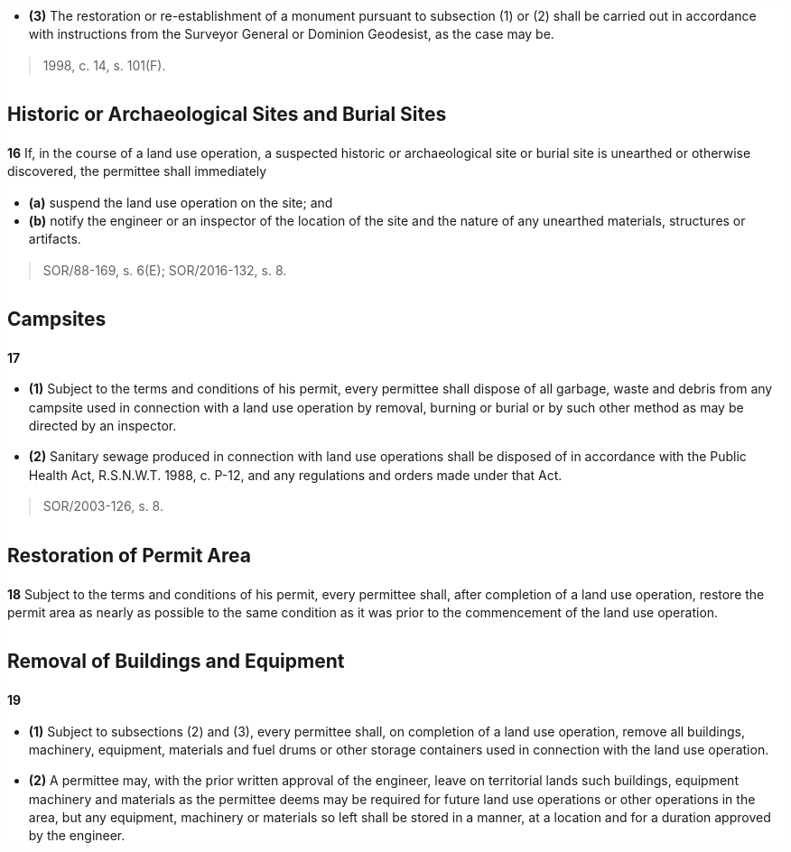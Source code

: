 - **(3)** The restoration or re-establishment of a monument pursuant to subsection (1) or (2) shall be carried out in accordance with instructions from the Surveyor General or Dominion Geodesist, as the case may be.
> 1998, c. 14, s. 101(F).





## Historic or Archaeological Sites and Burial Sites


**16** If, in the course of a land use operation, a suspected historic or archaeological site or burial site is unearthed or otherwise discovered, the permittee shall immediately
- **(a)** suspend the land use operation on the site; and
- **(b)** notify the engineer or an inspector of the location of the site and the nature of any unearthed materials, structures or artifacts.
> SOR/88-169, s. 6(E); SOR/2016-132, s. 8.





## Campsites


**17** 

- **(1)** Subject to the terms and conditions of his permit, every permittee shall dispose of all garbage, waste and debris from any campsite used in connection with a land use operation by removal, burning or burial or by such other method as may be directed by an inspector.

- **(2)** Sanitary sewage produced in connection with land use operations shall be disposed of in accordance with the Public Health Act, R.S.N.W.T. 1988, c. P-12, and any regulations and orders made under that Act.
> SOR/2003-126, s. 8.





## Restoration of Permit Area


**18** Subject to the terms and conditions of his permit, every permittee shall, after completion of a land use operation, restore the permit area as nearly as possible to the same condition as it was prior to the commencement of the land use operation.




## Removal of Buildings and Equipment


**19** 

- **(1)** Subject to subsections (2) and (3), every permittee shall, on completion of a land use operation, remove all buildings, machinery, equipment, materials and fuel drums or other storage containers used in connection with the land use operation.

- **(2)** A permittee may, with the prior written approval of the engineer, leave on territorial lands such buildings, equipment machinery and materials as the permittee deems may be required for future land use operations or other operations in the area, but any equipment, machinery or materials so left shall be stored in a manner, at a location and for a duration approved by the engineer.
